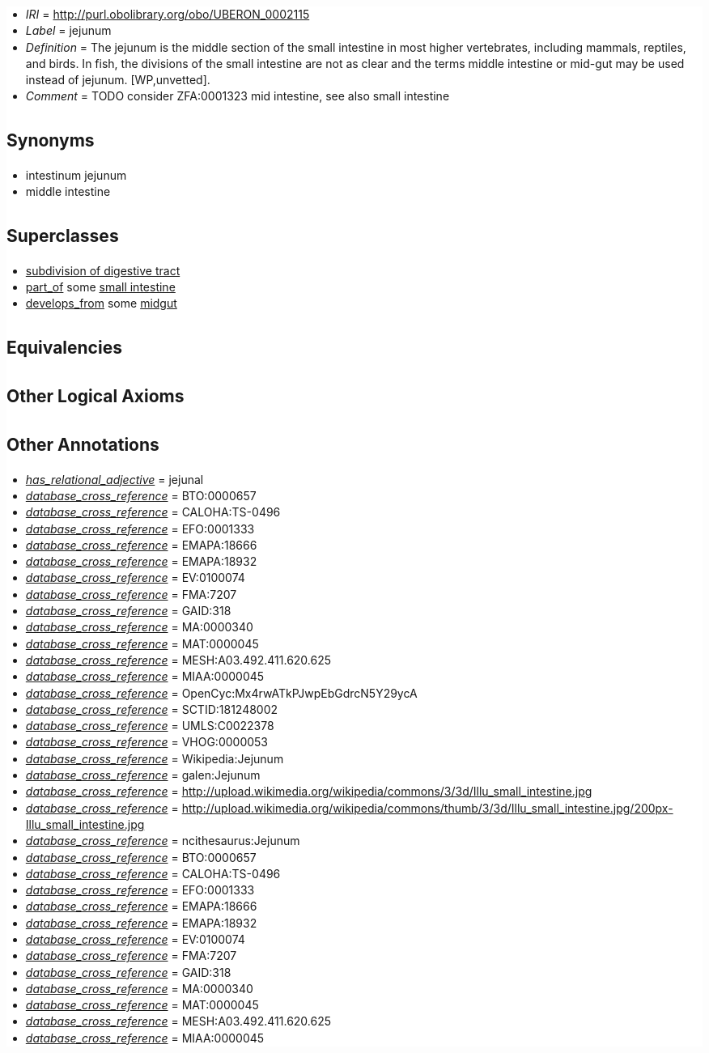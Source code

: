  * *IRI* = http://purl.obolibrary.org/obo/UBERON_0002115
 * *Label* = jejunum
 * *Definition* = The jejunum is the middle section of the small intestine in most higher vertebrates, including mammals, reptiles, and birds. In fish, the divisions of the small intestine are not as clear and the terms middle intestine or mid-gut may be used instead of jejunum. [WP,unvetted].
 * *Comment* = TODO consider ZFA:0001323 mid intestine, see also small intestine

## Synonyms

 * intestinum jejunum
 * middle intestine

## Superclasses

 * [subdivision of digestive tract](../../UBERON/21/UBERON_0004921.md)
 * [part_of](../../BFO/50/BFO_0000050.md) some [small intestine](../../UBERON/08/UBERON_0002108.md)
 * [develops_from](../../RO/02/RO_0002202.md) some [midgut](../../UBERON/45/UBERON_0001045.md)

## Equivalencies


## Other Logical Axioms


## Other Annotations

 * *[has_relational_adjective](../../UBPROP/07/UBPROP_0000007.md)* = jejunal
 * *[database_cross_reference](../../ef/oboInOwl#hasDbXref.md)* = BTO:0000657
 * *[database_cross_reference](../../ef/oboInOwl#hasDbXref.md)* = CALOHA:TS-0496
 * *[database_cross_reference](../../ef/oboInOwl#hasDbXref.md)* = EFO:0001333
 * *[database_cross_reference](../../ef/oboInOwl#hasDbXref.md)* = EMAPA:18666
 * *[database_cross_reference](../../ef/oboInOwl#hasDbXref.md)* = EMAPA:18932
 * *[database_cross_reference](../../ef/oboInOwl#hasDbXref.md)* = EV:0100074
 * *[database_cross_reference](../../ef/oboInOwl#hasDbXref.md)* = FMA:7207
 * *[database_cross_reference](../../ef/oboInOwl#hasDbXref.md)* = GAID:318
 * *[database_cross_reference](../../ef/oboInOwl#hasDbXref.md)* = MA:0000340
 * *[database_cross_reference](../../ef/oboInOwl#hasDbXref.md)* = MAT:0000045
 * *[database_cross_reference](../../ef/oboInOwl#hasDbXref.md)* = MESH:A03.492.411.620.625
 * *[database_cross_reference](../../ef/oboInOwl#hasDbXref.md)* = MIAA:0000045
 * *[database_cross_reference](../../ef/oboInOwl#hasDbXref.md)* = OpenCyc:Mx4rwATkPJwpEbGdrcN5Y29ycA
 * *[database_cross_reference](../../ef/oboInOwl#hasDbXref.md)* = SCTID:181248002
 * *[database_cross_reference](../../ef/oboInOwl#hasDbXref.md)* = UMLS:C0022378
 * *[database_cross_reference](../../ef/oboInOwl#hasDbXref.md)* = VHOG:0000053
 * *[database_cross_reference](../../ef/oboInOwl#hasDbXref.md)* = Wikipedia:Jejunum
 * *[database_cross_reference](../../ef/oboInOwl#hasDbXref.md)* = galen:Jejunum
 * *[database_cross_reference](../../ef/oboInOwl#hasDbXref.md)* = http://upload.wikimedia.org/wikipedia/commons/3/3d/Illu_small_intestine.jpg
 * *[database_cross_reference](../../ef/oboInOwl#hasDbXref.md)* = http://upload.wikimedia.org/wikipedia/commons/thumb/3/3d/Illu_small_intestine.jpg/200px-Illu_small_intestine.jpg
 * *[database_cross_reference](../../ef/oboInOwl#hasDbXref.md)* = ncithesaurus:Jejunum
 * *[database_cross_reference](../../ef/oboInOwl#hasDbXref.md)* = BTO:0000657
 * *[database_cross_reference](../../ef/oboInOwl#hasDbXref.md)* = CALOHA:TS-0496
 * *[database_cross_reference](../../ef/oboInOwl#hasDbXref.md)* = EFO:0001333
 * *[database_cross_reference](../../ef/oboInOwl#hasDbXref.md)* = EMAPA:18666
 * *[database_cross_reference](../../ef/oboInOwl#hasDbXref.md)* = EMAPA:18932
 * *[database_cross_reference](../../ef/oboInOwl#hasDbXref.md)* = EV:0100074
 * *[database_cross_reference](../../ef/oboInOwl#hasDbXref.md)* = FMA:7207
 * *[database_cross_reference](../../ef/oboInOwl#hasDbXref.md)* = GAID:318
 * *[database_cross_reference](../../ef/oboInOwl#hasDbXref.md)* = MA:0000340
 * *[database_cross_reference](../../ef/oboInOwl#hasDbXref.md)* = MAT:0000045
 * *[database_cross_reference](../../ef/oboInOwl#hasDbXref.md)* = MESH:A03.492.411.620.625
 * *[database_cross_reference](../../ef/oboInOwl#hasDbXref.md)* = MIAA:0000045